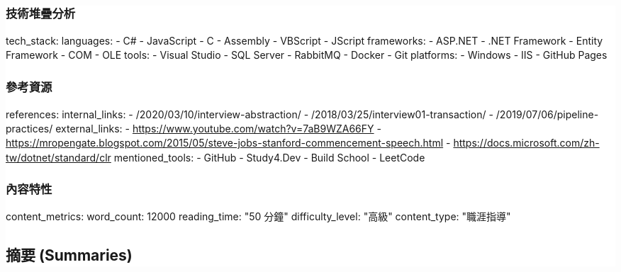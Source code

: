 ### 技術堆疊分析
tech_stack:
  languages:
    - C#
    - JavaScript
    - C
    - Assembly
    - VBScript
    - JScript
  frameworks:
    - ASP.NET
    - .NET Framework
    - Entity Framework
    - COM
    - OLE
  tools:
    - Visual Studio
    - SQL Server
    - RabbitMQ
    - Docker
    - Git
  platforms:
    - Windows
    - IIS
    - GitHub Pages

### 參考資源
references:
  internal_links:
    - /2020/03/10/interview-abstraction/
    - /2018/03/25/interview01-transaction/
    - /2019/07/06/pipeline-practices/
  external_links:
    - https://www.youtube.com/watch?v=7aB9WZA66FY
    - https://mropengate.blogspot.com/2015/05/steve-jobs-stanford-commencement-speech.html
    - https://docs.microsoft.com/zh-tw/dotnet/standard/clr
  mentioned_tools:
    - GitHub
    - Study4.Dev
    - Build School
    - LeetCode

### 內容特性
content_metrics:
  word_count: 12000
  reading_time: "50 分鐘"
  difficulty_level: "高級"
  content_type: "職涯指導"

## 摘要 (Summaries)
